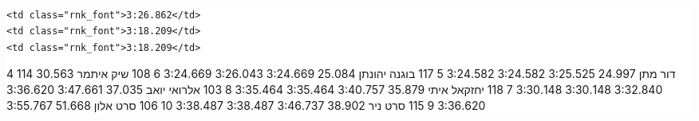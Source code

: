     <td class="rnk_font">3:26.862</td>
    <td class="rnk_font">3:18.209</td>
    <td class="rnk_font">3:18.209</td>
</tr>
<tr class="rnk_bkcolor">
    <td class="rnk_font">4</td>
    <td class="rnk_font">114</td>
    <td class="rnk_font">דור מתן</td>
    <td class="rnk_font">24.997</td>
    <td class="rnk_font">3:25.525</td>
    <td class="rnk_font">3:24.582</td>
    <td class="rnk_font">3:24.582</td>
</tr>
<tr class="rnk_bkcolor">
    <td class="rnk_font">5</td>
    <td class="rnk_font">117</td>
    <td class="rnk_font">בוגנה יהונתן</td>
    <td class="rnk_font">25.084</td>
    <td class="rnk_font">3:24.669</td>
    <td class="rnk_font">3:26.043</td>
    <td class="rnk_font">3:24.669</td>
</tr>
<tr class="rnk_bkcolor">
    <td class="rnk_font">6</td>
    <td class="rnk_font">108</td>
    <td class="rnk_font">שיק איתמר</td>
    <td class="rnk_font">30.563</td>
    <td class="rnk_font">3:32.840</td>
    <td class="rnk_font">3:30.148</td>
    <td class="rnk_font">3:30.148</td>
</tr>
<tr class="rnk_bkcolor">
    <td class="rnk_font">7</td>
    <td class="rnk_font">118</td>
    <td class="rnk_font">יחזקאל איתי</td>
    <td class="rnk_font">35.879</td>
    <td class="rnk_font">3:40.757</td>
    <td class="rnk_font">3:35.464</td>
    <td class="rnk_font">3:35.464</td>
</tr>
<tr class="rnk_bkcolor">
    <td class="rnk_font">8</td>
    <td class="rnk_font">103</td>
    <td class="rnk_font">אלרואי יואב</td>
    <td class="rnk_font">37.035</td>
    <td class="rnk_font">3:47.661</td>
    <td class="rnk_font">3:36.620</td>
    <td class="rnk_font">3:36.620</td>
</tr>
<tr class="rnk_bkcolor">
    <td class="rnk_font">9</td>
    <td class="rnk_font">115</td>
    <td class="rnk_font">סרט ניר</td>
    <td class="rnk_font">38.902</td>
    <td class="rnk_font">3:46.737</td>
    <td class="rnk_font">3:38.487</td>
    <td class="rnk_font">3:38.487</td>
</tr>
<tr class="rnk_bkcolor">
    <td class="rnk_font">10</td>
    <td class="rnk_font">106</td>
    <td class="rnk_font">סרט אלון</td>
    <td class="rnk_font">51.668</td>
    <td class="rnk_font">3:55.767</td>